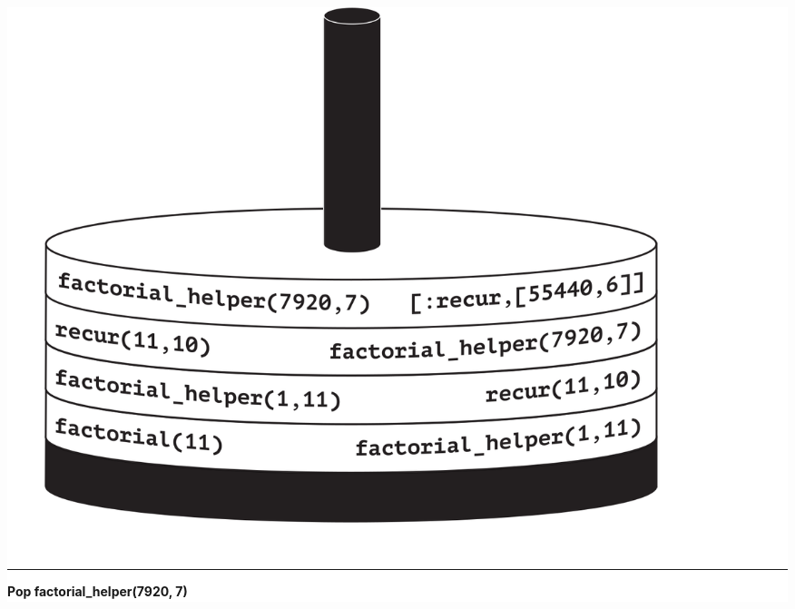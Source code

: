 <img src="/images/Hanoi_Tower_Set_5_Final-18.svg" alt="push full_name" height=600>

---

**Pop factorial_helper(7920, 7)**
